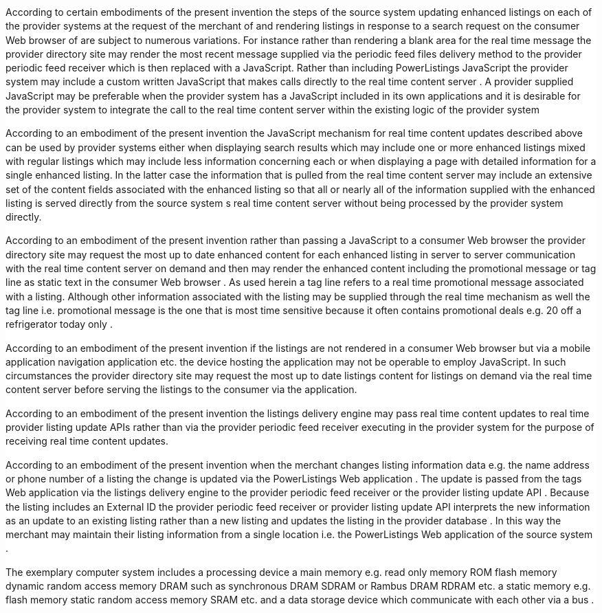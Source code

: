 According to certain embodiments of the present invention the steps of the source system updating enhanced listings on each of the provider systems at the request of the merchant of and rendering listings in response to a search request on the consumer Web browser of are subject to numerous variations. For instance rather than rendering a blank area for the real time message the provider directory site may render the most recent message supplied via the periodic feed files delivery method to the provider periodic feed receiver which is then replaced with a JavaScript. Rather than including PowerListings JavaScript the provider system may include a custom written JavaScript that makes calls directly to the real time content server . A provider supplied JavaScript may be preferable when the provider system has a JavaScript included in its own applications and it is desirable for the provider system to integrate the call to the real time content server within the existing logic of the provider system 

According to an embodiment of the present invention the JavaScript mechanism for real time content updates described above can be used by provider systems either when displaying search results which may include one or more enhanced listings mixed with regular listings which may include less information concerning each or when displaying a page with detailed information for a single enhanced listing. In the latter case the information that is pulled from the real time content server may include an extensive set of the content fields associated with the enhanced listing so that all or nearly all of the information supplied with the enhanced listing is served directly from the source system s real time content server without being processed by the provider system directly.

According to an embodiment of the present invention rather than passing a JavaScript to a consumer Web browser the provider directory site may request the most up to date enhanced content for each enhanced listing in server to server communication with the real time content server on demand and then may render the enhanced content including the promotional message or tag line as static text in the consumer Web browser . As used herein a tag line refers to a real time promotional message associated with a listing. Although other information associated with the listing may be supplied through the real time mechanism as well the tag line i.e. promotional message is the one that is most time sensitive because it often contains promotional deals e.g. 20 off a refrigerator today only .

According to an embodiment of the present invention if the listings are not rendered in a consumer Web browser but via a mobile application navigation application etc. the device hosting the application may not be operable to employ JavaScript. In such circumstances the provider directory site may request the most up to date listings content for listings on demand via the real time content server before serving the listings to the consumer via the application.

According to an embodiment of the present invention the listings delivery engine may pass real time content updates to real time provider listing update APIs rather than via the provider periodic feed receiver executing in the provider system for the purpose of receiving real time content updates.

According to an embodiment of the present invention when the merchant changes listing information data e.g. the name address or phone number of a listing the change is updated via the PowerListings Web application . The update is passed from the tags Web application via the listings delivery engine to the provider periodic feed receiver or the provider listing update API . Because the listing includes an External ID the provider periodic feed receiver or provider listing update API interprets the new information as an update to an existing listing rather than a new listing and updates the listing in the provider database . In this way the merchant may maintain their listing information from a single location i.e. the PowerListings Web application of the source system .

The exemplary computer system includes a processing device a main memory e.g. read only memory ROM flash memory dynamic random access memory DRAM such as synchronous DRAM SDRAM or Rambus DRAM RDRAM etc. a static memory e.g. flash memory static random access memory SRAM etc. and a data storage device which communicate with each other via a bus .
